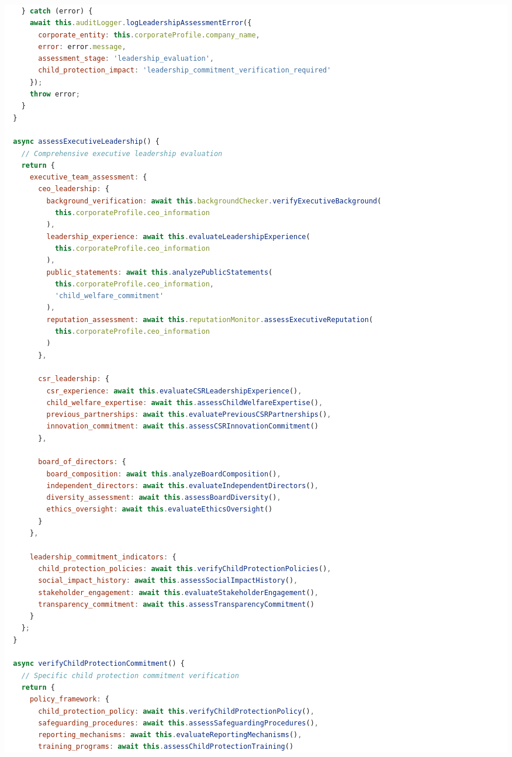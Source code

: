```javascript
    } catch (error) {
      await this.auditLogger.logLeadershipAssessmentError({
        corporate_entity: this.corporateProfile.company_name,
        error: error.message,
        assessment_stage: 'leadership_evaluation',
        child_protection_impact: 'leadership_commitment_verification_required'
      });
      throw error;
    }
  }
  
  async assessExecutiveLeadership() {
    // Comprehensive executive leadership evaluation
    return {
      executive_team_assessment: {
        ceo_leadership: {
          background_verification: await this.backgroundChecker.verifyExecutiveBackground(
            this.corporateProfile.ceo_information
          ),
          leadership_experience: await this.evaluateLeadershipExperience(
            this.corporateProfile.ceo_information
          ),
          public_statements: await this.analyzePublicStatements(
            this.corporateProfile.ceo_information,
            'child_welfare_commitment'
          ),
          reputation_assessment: await this.reputationMonitor.assessExecutiveReputation(
            this.corporateProfile.ceo_information
          )
        },
        
        csr_leadership: {
          csr_experience: await this.evaluateCSRLeadershipExperience(),
          child_welfare_expertise: await this.assessChildWelfareExpertise(),
          previous_partnerships: await this.evaluatePreviousCSRPartnerships(),
          innovation_commitment: await this.assessCSRInnovationCommitment()
        },
        
        board_of_directors: {
          board_composition: await this.analyzeBoardComposition(),
          independent_directors: await this.evaluateIndependentDirectors(),
          diversity_assessment: await this.assessBoardDiversity(),
          ethics_oversight: await this.evaluateEthicsOversight()
        }
      },
      
      leadership_commitment_indicators: {
        child_protection_policies: await this.verifyChildProtectionPolicies(),
        social_impact_history: await this.assessSocialImpactHistory(),
        stakeholder_engagement: await this.evaluateStakeholderEngagement(),
        transparency_commitment: await this.assessTransparencyCommitment()
      }
    };
  }
  
  async verifyChildProtectionCommitment() {
    // Specific child protection commitment verification
    return {
      policy_framework: {
        child_protection_policy: await this.verifyChildProtectionPolicy(),
        safeguarding_procedures: await this.assessSafeguardingProcedures(),
        reporting_mechanisms: await this.evaluateReportingMechanisms(),
        training_programs: await this.assessChildProtectionTraining()
```